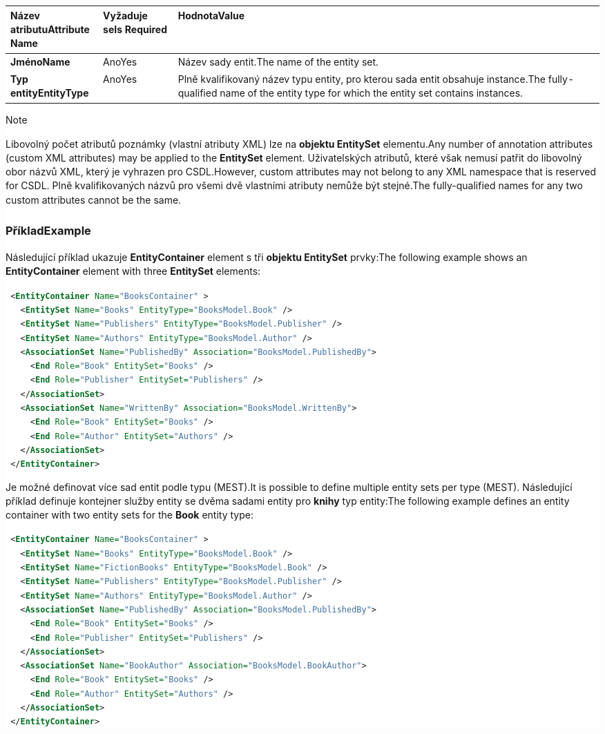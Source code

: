 | <span data-ttu-id="a0b10-427">Název atributu</span><span class="sxs-lookup"><span data-stu-id="a0b10-427">Attribute Name</span></span> | <span data-ttu-id="a0b10-428">Vyžaduje se</span><span class="sxs-lookup"><span data-stu-id="a0b10-428">Is Required</span></span> | <span data-ttu-id="a0b10-429">Hodnota</span><span class="sxs-lookup"><span data-stu-id="a0b10-429">Value</span></span>                                                                                    |
|:---------------|:------------|:-----------------------------------------------------------------------------------------|
| <span data-ttu-id="a0b10-430">**Jméno**</span><span class="sxs-lookup"><span data-stu-id="a0b10-430">**Name**</span></span>       | <span data-ttu-id="a0b10-431">Ano</span><span class="sxs-lookup"><span data-stu-id="a0b10-431">Yes</span></span>         | <span data-ttu-id="a0b10-432">Název sady entit.</span><span class="sxs-lookup"><span data-stu-id="a0b10-432">The name of the entity set.</span></span>                                                              |
| <span data-ttu-id="a0b10-433">**Typ entity**</span><span class="sxs-lookup"><span data-stu-id="a0b10-433">**EntityType**</span></span> | <span data-ttu-id="a0b10-434">Ano</span><span class="sxs-lookup"><span data-stu-id="a0b10-434">Yes</span></span>         | <span data-ttu-id="a0b10-435">Plně kvalifikovaný název typu entity, pro kterou sada entit obsahuje instance.</span><span class="sxs-lookup"><span data-stu-id="a0b10-435">The fully-qualified name of the entity type for which the entity set contains instances.</span></span> |

 

> [!NOTE]
> <span data-ttu-id="a0b10-436">Libovolný počet atributů poznámky (vlastní atributy XML) lze na **objektu EntitySet** elementu.</span><span class="sxs-lookup"><span data-stu-id="a0b10-436">Any number of annotation attributes (custom XML attributes) may be applied to the **EntitySet** element.</span></span> <span data-ttu-id="a0b10-437">Uživatelských atributů, které však nemusí patřit do libovolný obor názvů XML, který je vyhrazen pro CSDL.</span><span class="sxs-lookup"><span data-stu-id="a0b10-437">However, custom attributes may not belong to any XML namespace that is reserved for CSDL.</span></span> <span data-ttu-id="a0b10-438">Plně kvalifikovaných názvů pro všemi dvě vlastními atributy nemůže být stejné.</span><span class="sxs-lookup"><span data-stu-id="a0b10-438">The fully-qualified names for any two custom attributes cannot be the same.</span></span>

 

### <a name="example"></a><span data-ttu-id="a0b10-439">Příklad</span><span class="sxs-lookup"><span data-stu-id="a0b10-439">Example</span></span>

<span data-ttu-id="a0b10-440">Následující příklad ukazuje **EntityContainer** element s tři **objektu EntitySet** prvky:</span><span class="sxs-lookup"><span data-stu-id="a0b10-440">The following example shows an **EntityContainer** element with three **EntitySet** elements:</span></span>

``` xml
 <EntityContainer Name="BooksContainer" >
   <EntitySet Name="Books" EntityType="BooksModel.Book" />
   <EntitySet Name="Publishers" EntityType="BooksModel.Publisher" />
   <EntitySet Name="Authors" EntityType="BooksModel.Author" />
   <AssociationSet Name="PublishedBy" Association="BooksModel.PublishedBy">
     <End Role="Book" EntitySet="Books" />
     <End Role="Publisher" EntitySet="Publishers" />
   </AssociationSet>
   <AssociationSet Name="WrittenBy" Association="BooksModel.WrittenBy">
     <End Role="Book" EntitySet="Books" />
     <End Role="Author" EntitySet="Authors" />
   </AssociationSet>
 </EntityContainer>
```
 

<span data-ttu-id="a0b10-441">Je možné definovat více sad entit podle typu (MEST).</span><span class="sxs-lookup"><span data-stu-id="a0b10-441">It is possible to define multiple entity sets per type (MEST).</span></span> <span data-ttu-id="a0b10-442">Následující příklad definuje kontejner služby entity se dvěma sadami entity pro **knihy** typ entity:</span><span class="sxs-lookup"><span data-stu-id="a0b10-442">The following example defines an entity container with two entity sets for the **Book** entity type:</span></span>

``` xml
 <EntityContainer Name="BooksContainer" >
   <EntitySet Name="Books" EntityType="BooksModel.Book" />
   <EntitySet Name="FictionBooks" EntityType="BooksModel.Book" />
   <EntitySet Name="Publishers" EntityType="BooksModel.Publisher" />
   <EntitySet Name="Authors" EntityType="BooksModel.Author" />
   <AssociationSet Name="PublishedBy" Association="BooksModel.PublishedBy">
     <End Role="Book" EntitySet="Books" />
     <End Role="Publisher" EntitySet="Publishers" />
   </AssociationSet>
   <AssociationSet Name="BookAuthor" Association="BooksModel.BookAuthor">
     <End Role="Book" EntitySet="Books" />
     <End Role="Author" EntitySet="Authors" />
   </AssociationSet>
 </EntityContainer>
```
